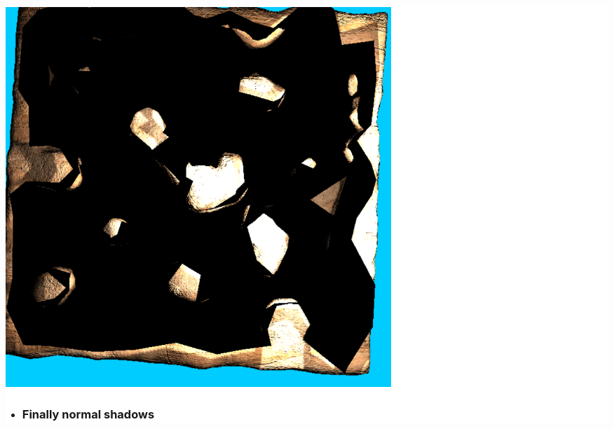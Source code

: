 <img src="https://github.com/Despoina2000/Computer_Graphics/blob/main/screenshots/unknown5.png" width=550 >

- ### Finally normal shadows
<div style="text-align:center;">